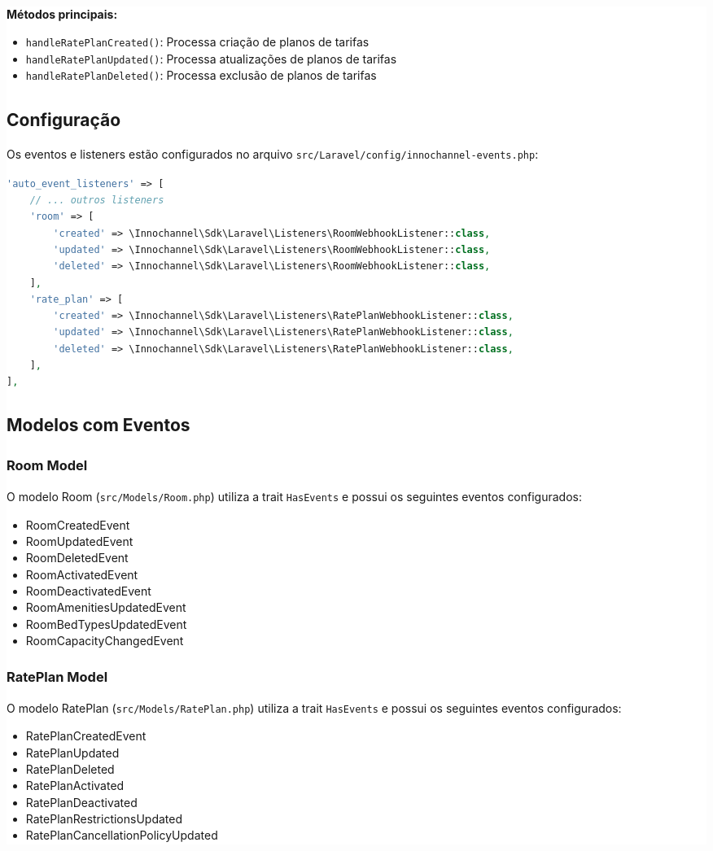 **Métodos principais:**
- `handleRatePlanCreated()`: Processa criação de planos de tarifas
- `handleRatePlanUpdated()`: Processa atualizações de planos de tarifas
- `handleRatePlanDeleted()`: Processa exclusão de planos de tarifas

## Configuração

Os eventos e listeners estão configurados no arquivo `src/Laravel/config/innochannel-events.php`:

```php
'auto_event_listeners' => [
    // ... outros listeners
    'room' => [
        'created' => \Innochannel\Sdk\Laravel\Listeners\RoomWebhookListener::class,
        'updated' => \Innochannel\Sdk\Laravel\Listeners\RoomWebhookListener::class,
        'deleted' => \Innochannel\Sdk\Laravel\Listeners\RoomWebhookListener::class,
    ],
    'rate_plan' => [
        'created' => \Innochannel\Sdk\Laravel\Listeners\RatePlanWebhookListener::class,
        'updated' => \Innochannel\Sdk\Laravel\Listeners\RatePlanWebhookListener::class,
        'deleted' => \Innochannel\Sdk\Laravel\Listeners\RatePlanWebhookListener::class,
    ],
],
```

## Modelos com Eventos

### Room Model

O modelo Room (`src/Models/Room.php`) utiliza a trait `HasEvents` e possui os seguintes eventos configurados:

- RoomCreatedEvent
- RoomUpdatedEvent
- RoomDeletedEvent
- RoomActivatedEvent
- RoomDeactivatedEvent
- RoomAmenitiesUpdatedEvent
- RoomBedTypesUpdatedEvent
- RoomCapacityChangedEvent

### RatePlan Model

O modelo RatePlan (`src/Models/RatePlan.php`) utiliza a trait `HasEvents` e possui os seguintes eventos configurados:

- RatePlanCreatedEvent
- RatePlanUpdated
- RatePlanDeleted
- RatePlanActivated
- RatePlanDeactivated
- RatePlanRestrictionsUpdated
- RatePlanCancellationPolicyUpdated
